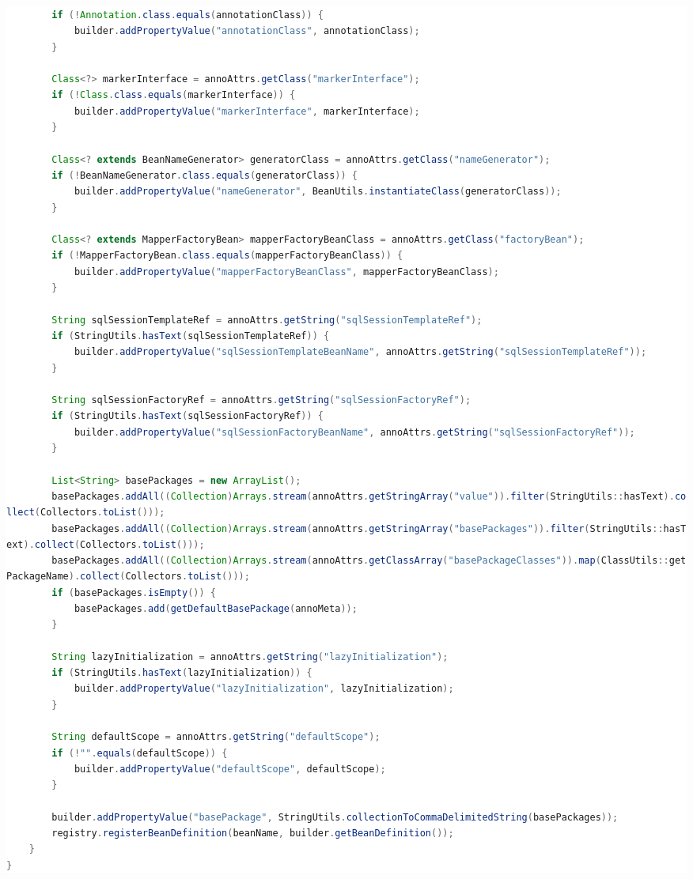 ```java
        if (!Annotation.class.equals(annotationClass)) {
            builder.addPropertyValue("annotationClass", annotationClass);
        }

        Class<?> markerInterface = annoAttrs.getClass("markerInterface");
        if (!Class.class.equals(markerInterface)) {
            builder.addPropertyValue("markerInterface", markerInterface);
        }

        Class<? extends BeanNameGenerator> generatorClass = annoAttrs.getClass("nameGenerator");
        if (!BeanNameGenerator.class.equals(generatorClass)) {
            builder.addPropertyValue("nameGenerator", BeanUtils.instantiateClass(generatorClass));
        }

        Class<? extends MapperFactoryBean> mapperFactoryBeanClass = annoAttrs.getClass("factoryBean");
        if (!MapperFactoryBean.class.equals(mapperFactoryBeanClass)) {
            builder.addPropertyValue("mapperFactoryBeanClass", mapperFactoryBeanClass);
        }

        String sqlSessionTemplateRef = annoAttrs.getString("sqlSessionTemplateRef");
        if (StringUtils.hasText(sqlSessionTemplateRef)) {
            builder.addPropertyValue("sqlSessionTemplateBeanName", annoAttrs.getString("sqlSessionTemplateRef"));
        }

        String sqlSessionFactoryRef = annoAttrs.getString("sqlSessionFactoryRef");
        if (StringUtils.hasText(sqlSessionFactoryRef)) {
            builder.addPropertyValue("sqlSessionFactoryBeanName", annoAttrs.getString("sqlSessionFactoryRef"));
        }

        List<String> basePackages = new ArrayList();
        basePackages.addAll((Collection)Arrays.stream(annoAttrs.getStringArray("value")).filter(StringUtils::hasText).collect(Collectors.toList()));
        basePackages.addAll((Collection)Arrays.stream(annoAttrs.getStringArray("basePackages")).filter(StringUtils::hasText).collect(Collectors.toList()));
        basePackages.addAll((Collection)Arrays.stream(annoAttrs.getClassArray("basePackageClasses")).map(ClassUtils::getPackageName).collect(Collectors.toList()));
        if (basePackages.isEmpty()) {
            basePackages.add(getDefaultBasePackage(annoMeta));
        }

        String lazyInitialization = annoAttrs.getString("lazyInitialization");
        if (StringUtils.hasText(lazyInitialization)) {
            builder.addPropertyValue("lazyInitialization", lazyInitialization);
        }

        String defaultScope = annoAttrs.getString("defaultScope");
        if (!"".equals(defaultScope)) {
            builder.addPropertyValue("defaultScope", defaultScope);
        }

        builder.addPropertyValue("basePackage", StringUtils.collectionToCommaDelimitedString(basePackages));
        registry.registerBeanDefinition(beanName, builder.getBeanDefinition());
    }
}
```
